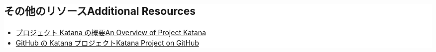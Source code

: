 ## <a name="additional-resources"></a><span data-ttu-id="13fa0-185">その他のリソース</span><span class="sxs-lookup"><span data-stu-id="13fa0-185">Additional Resources</span></span>

- [<span data-ttu-id="13fa0-186">プロジェクト Katana の概要</span><span class="sxs-lookup"><span data-stu-id="13fa0-186">An Overview of Project Katana</span></span>](../../../aspnet/overview/owin-and-katana/an-overview-of-project-katana.md)
- [<span data-ttu-id="13fa0-187">GitHub の Katana プロジェクト</span><span class="sxs-lookup"><span data-stu-id="13fa0-187">Katana Project on GitHub</span></span>](https://github.com/aspnet/AspNetKatana)
